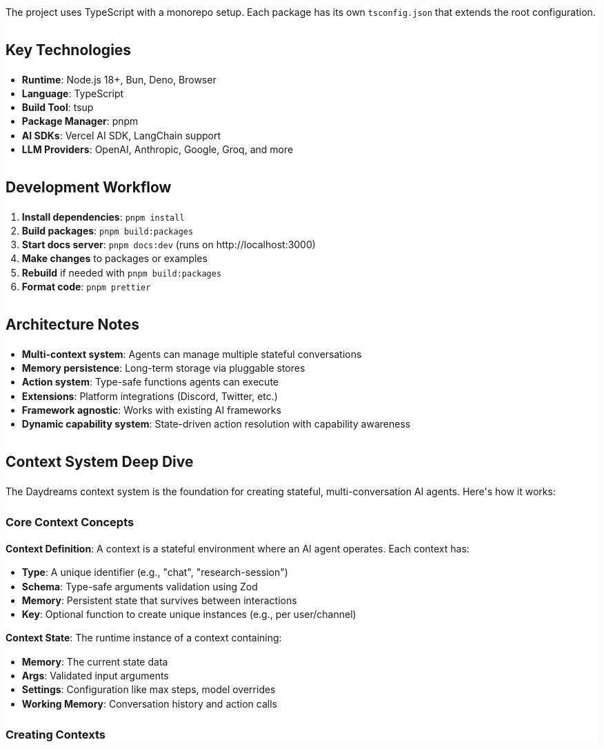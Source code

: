The project uses TypeScript with a monorepo setup. Each package has its own `tsconfig.json` that extends the root configuration.

## Key Technologies

- **Runtime**: Node.js 18+, Bun, Deno, Browser
- **Language**: TypeScript
- **Build Tool**: tsup
- **Package Manager**: pnpm
- **AI SDKs**: Vercel AI SDK, LangChain support
- **LLM Providers**: OpenAI, Anthropic, Google, Groq, and more

## Development Workflow

1. **Install dependencies**: `pnpm install`
2. **Build packages**: `pnpm build:packages`
3. **Start docs server**: `pnpm docs:dev` (runs on http://localhost:3000)
4. **Make changes** to packages or examples
5. **Rebuild** if needed with `pnpm build:packages`
6. **Format code**: `pnpm prettier`

## Architecture Notes

- **Multi-context system**: Agents can manage multiple stateful conversations
- **Memory persistence**: Long-term storage via pluggable stores
- **Action system**: Type-safe functions agents can execute
- **Extensions**: Platform integrations (Discord, Twitter, etc.)
- **Framework agnostic**: Works with existing AI frameworks
- **Dynamic capability system**: State-driven action resolution with capability awareness

## Context System Deep Dive

The Daydreams context system is the foundation for creating stateful, multi-conversation AI agents. Here's how it works:

### Core Context Concepts

**Context Definition**: A context is a stateful environment where an AI agent operates. Each context has:
- **Type**: A unique identifier (e.g., "chat", "research-session")
- **Schema**: Type-safe arguments validation using Zod
- **Memory**: Persistent state that survives between interactions
- **Key**: Optional function to create unique instances (e.g., per user/channel)

**Context State**: The runtime instance of a context containing:
- **Memory**: The current state data
- **Args**: Validated input arguments
- **Settings**: Configuration like max steps, model overrides
- **Working Memory**: Conversation history and action calls

### Creating Contexts
